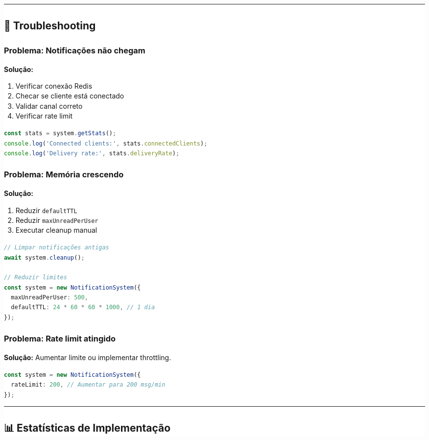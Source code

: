 ```typescript
```

---

## 🔧 Troubleshooting

### Problema: Notificações não chegam

**Solução:**
1. Verificar conexão Redis
2. Checar se cliente está conectado
3. Validar canal correto
4. Verificar rate limit

```typescript
const stats = system.getStats();
console.log('Connected clients:', stats.connectedClients);
console.log('Delivery rate:', stats.deliveryRate);
```

### Problema: Memória crescendo

**Solução:**
1. Reduzir `defaultTTL`
2. Reduzir `maxUnreadPerUser`
3. Executar cleanup manual

```typescript
// Limpar notificações antigas
await system.cleanup();

// Reduzir limites
const system = new NotificationSystem({
  maxUnreadPerUser: 500,
  defaultTTL: 24 * 60 * 60 * 1000, // 1 dia
});
```

### Problema: Rate limit atingido

**Solução:**
Aumentar limite ou implementar throttling.

```typescript
const system = new NotificationSystem({
  rateLimit: 200, // Aumentar para 200 msg/min
});
```

---

## 📊 Estatísticas de Implementação
